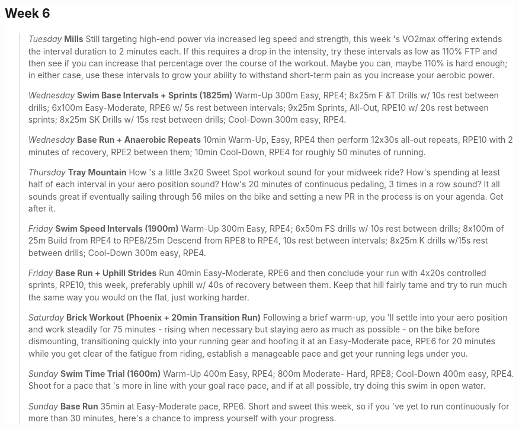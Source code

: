## Week 6

> _Tuesday_ **Mills** Still targeting high-end power via increased leg speed and
> strength, this week 's VO2max offering extends the interval duration to 2
> minutes each. If this requires a drop in the intensity, try these intervals as
> low as 110% FTP and then see if you can increase that percentage over the
> course of the workout. Maybe you can, maybe 110% is hard enough; in either
> case, use these intervals to grow your ability to withstand short-term pain as
> you increase your aerobic power.
> 
> _Wednesday_ **Swim Base Intervals + Sprints (1825m)** Warm-Up 300m Easy, RPE4;
> 8x25m F &T Drills w/ 10s rest between drills; 6x100m Easy-Moderate, RPE6 w/ 5s
> rest between intervals; 9x25m Sprints, All-Out, RPE10 w/ 20s rest between
> sprints; 8x25m SK Drills w/ 15s rest between drills; Cool-Down 300m easy,
> RPE4.
> 
> _Wednesday_ **Base Run + Anaerobic Repeats** 10min Warm-Up, Easy, RPE4 then
> perform 12x30s all-out repeats, RPE10 with 2 minutes of recovery, RPE2 between
> them; 10min Cool-Down, RPE4 for roughly 50 minutes of running.
> 
> _Thursday_ **Tray Mountain** How 's a little 3x20 Sweet Spot workout sound for
> your midweek ride? How's spending at least half of each interval in your aero
> position sound? How's 20 minutes of continuous pedaling, 3 times in a row
> sound? It all sounds great if eventually sailing through 56 miles on the bike
> and setting a new PR in the process is on your agenda. Get after it.
> 
> _Friday_ **Swim Speed Intervals (1900m)** Warm-Up 300m Easy, RPE4; 6x50m FS
> drills w/ 10s rest between drills; 8x100m of 25m Build from RPE4 to RPE8/25m
> Descend from RPE8 to RPE4, 10s rest between intervals; 8x25m K drills w/15s
> rest between drills; Cool-Down 300m easy, RPE4.
> 
> _Friday_ **Base Run + Uphill Strides** Run 40min Easy-Moderate, RPE6 and then
> conclude your run with 4x20s controlled sprints, RPE10, this week, preferably
> uphill w/ 40s of recovery between them. Keep that hill fairly tame and try to
> run much the same way you would on the flat, just working harder.
> 
> _Saturday_ **Brick Workout (Phoenix + 20min Transition Run)** Following a
> brief warm-up, you 'll settle into your aero position and work steadily for 75
> minutes - rising when necessary but staying aero as much as possible - on the
> bike before dismounting, transitioning quickly into your running gear and
> hoofing it at an Easy-Moderate pace, RPE6 for 20 minutes while you get clear
> of the fatigue from riding, establish a manageable pace and get your running
> legs under you.
> 
> _Sunday_ **Swim Time Trial (1600m)** Warm-Up 400m Easy, RPE4; 800m Moderate-
> Hard, RPE8; Cool-Down 400m easy, RPE4. Shoot for a pace that 's more in line
> with your goal race pace, and if at all possible, try doing this swim in open
> water.
> 
> _Sunday_ **Base Run** 35min at Easy-Moderate pace, RPE6. Short and sweet this
> week, so if you 've yet to run continuously for more than 30 minutes, here's a
> chance to impress yourself with your progress.
